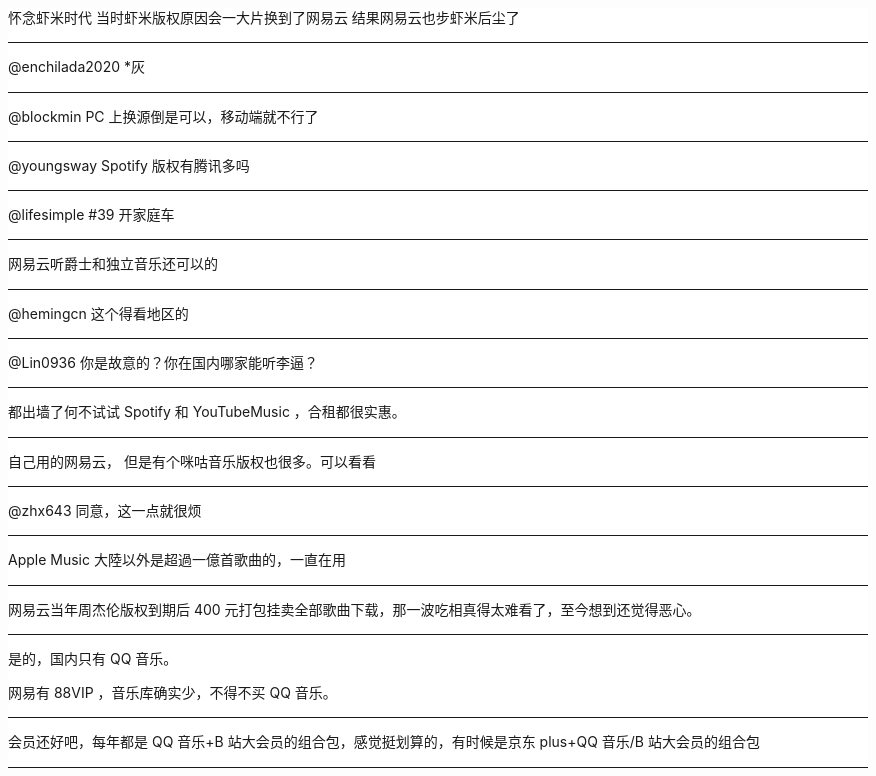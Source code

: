 怀念虾米时代 当时虾米版权原因会一大片换到了网易云 结果网易云也步虾米后尘了

---------------------------------------------------

@enchilada2020 *灰

---------------------------------------------------

@blockmin PC 上换源倒是可以，移动端就不行了

---------------------------------------------------

@youngsway Spotify 版权有腾讯多吗

---------------------------------------------------

@lifesimple #39 开家庭车

---------------------------------------------------

网易云听爵士和独立音乐还可以的

---------------------------------------------------

@hemingcn 这个得看地区的

---------------------------------------------------

@Lin0936 你是故意的？你在国内哪家能听李逼？

---------------------------------------------------

都出墙了何不试试 Spotify 和 YouTubeMusic ，合租都很实惠。

---------------------------------------------------

自己用的网易云， 但是有个咪咕音乐版权也很多。可以看看

---------------------------------------------------

@zhx643 同意，这一点就很烦

---------------------------------------------------

Apple Music 大陸以外是超過一億首歌曲的，一直在用

---------------------------------------------------

网易云当年周杰伦版权到期后 400 元打包挂卖全部歌曲下载，那一波吃相真得太难看了，至今想到还觉得恶心。

---------------------------------------------------

是的，国内只有 QQ 音乐。  

网易有 88VIP ，音乐库确实少，不得不买 QQ 音乐。

---------------------------------------------------

会员还好吧，每年都是 QQ 音乐+B 站大会员的组合包，感觉挺划算的，有时候是京东 plus+QQ 音乐/B 站大会员的组合包

---------------------------------------------------
